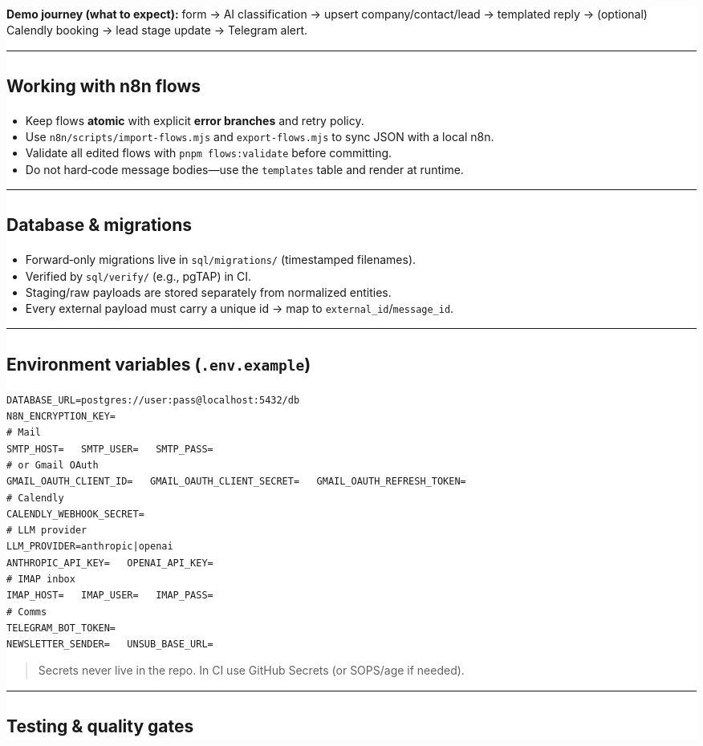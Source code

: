 ```bash
```

**Demo journey (what to expect):** form → AI classification → upsert company/contact/lead → templated reply → (optional) Calendly booking → lead stage update → Telegram alert.

---

## Working with n8n flows

- Keep flows **atomic** with explicit **error branches** and retry policy.
- Use `n8n/scripts/import-flows.mjs` and `export-flows.mjs` to sync JSON with a local n8n.
- Validate all edited flows with `pnpm flows:validate` before committing.
- Do not hard‑code message bodies—use the `templates` table and render at runtime.

---

## Database & migrations

- Forward‑only migrations live in `sql/migrations/` (timestamped filenames).
- Verified by `sql/verify/` (e.g., pgTAP) in CI.
- Staging/raw payloads are stored separately from normalized entities.
- Every external payload must carry a unique id → map to `external_id`/`message_id`.

---

## Environment variables (`.env.example`)

```
DATABASE_URL=postgres://user:pass@localhost:5432/db
N8N_ENCRYPTION_KEY=
# Mail
SMTP_HOST=   SMTP_USER=   SMTP_PASS=
# or Gmail OAuth
GMAIL_OAUTH_CLIENT_ID=   GMAIL_OAUTH_CLIENT_SECRET=   GMAIL_OAUTH_REFRESH_TOKEN=
# Calendly
CALENDLY_WEBHOOK_SECRET=
# LLM provider
LLM_PROVIDER=anthropic|openai
ANTHROPIC_API_KEY=   OPENAI_API_KEY=
# IMAP inbox
IMAP_HOST=   IMAP_USER=   IMAP_PASS=
# Comms
TELEGRAM_BOT_TOKEN=
NEWSLETTER_SENDER=   UNSUB_BASE_URL=
```

> Secrets never live in the repo. In CI use GitHub Secrets (or SOPS/age if needed).

---

## Testing & quality gates
